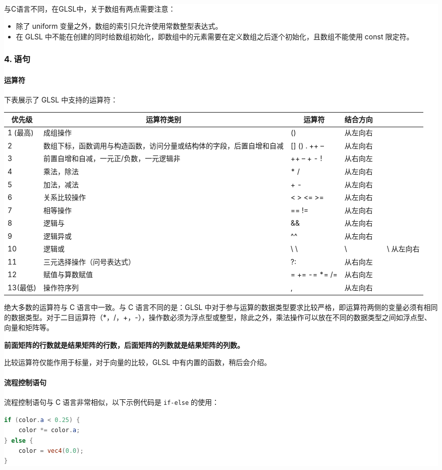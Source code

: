 与C语言不同，在GLSL中，关于数组有两点需要注意：

- 除了 uniform 变量之外，数组的索引只允许使用常数整型表达式。
- 在 GLSL 中不能在创建的同时给数组初始化，即数组中的元素需要在定义数组之后逐个初始化，且数组不能使用 const 限定符。

### 4. 语句

#### 运算符

下表展示了 GLSL 中支持的运算符：

| 优先级   | 运算符类别                                                   | 运算符        | 结合方向 |      |            |
| -------- | ------------------------------------------------------------ | ------------- | -------- | ---- | ---------- |
| 1 (最高) | 成组操作                                                     | ()            | 从左向右 |      |            |
| 2        | 数组下标，函数调用与构造函数，访问分量或结构体的字段，后置自增和自减 | [] () . ++ –  | 从左向右 |      |            |
| 3        | 前置自增和自减，一元正/负数，一元逻辑非                      | ++ – + - !    | 从右向左 |      |            |
| 4        | 乘法，除法                                                   | * /           | 从左向右 |      |            |
| 5        | 加法，减法                                                   | + -           | 从左向右 |      |            |
| 6        | 关系比较操作                                                 | < > <= >=     | 从左向右 |      |            |
| 7        | 相等操作                                                     | == !=         | 从左向右 |      |            |
| 8        | 逻辑与                                                       | &&            | 从左向右 |      |            |
| 9        | 逻辑异或                                                     | ^^            | 从左向右 |      |            |
| 10       | 逻辑或                                                       | \ \           | \        |      | \ 从左向右 |
| 11       | 三元选择操作（问号表达式）                                   | ?:            | 从右向左 |      |            |
| 12       | 赋值与算数赋值                                               | = += -= *= /= | 从右向左 |      |            |
| 13(最低) | 操作符序列                                                   | ,             | 从左向右 |      |            |

绝大多数的运算符与 C 语言中一致。与 C 语言不同的是：GLSL 中对于参与运算的数据类型要求比较严格，即运算符两侧的变量必须有相同的数据类型。对于二目运算符（*，/，+，-），操作数必须为浮点型或整型，除此之外，乘法操作可以放在不同的数据类型之间如浮点型、向量和矩阵等。

**前面矩阵的行数就是结果矩阵的行数，后面矩阵的列数就是结果矩阵的列数。**

比较运算符仅能作用于标量，对于向量的比较，GLSL 中有内置的函数，稍后会介绍。

#### 流程控制语句

流程控制语句与 C 语言非常相似，以下示例代码是 `if-else` 的使用：

```glsl
if (color.a < 0.25) {
	color *= color.a;
} else {
	color = vec4(0.0);
}
```
